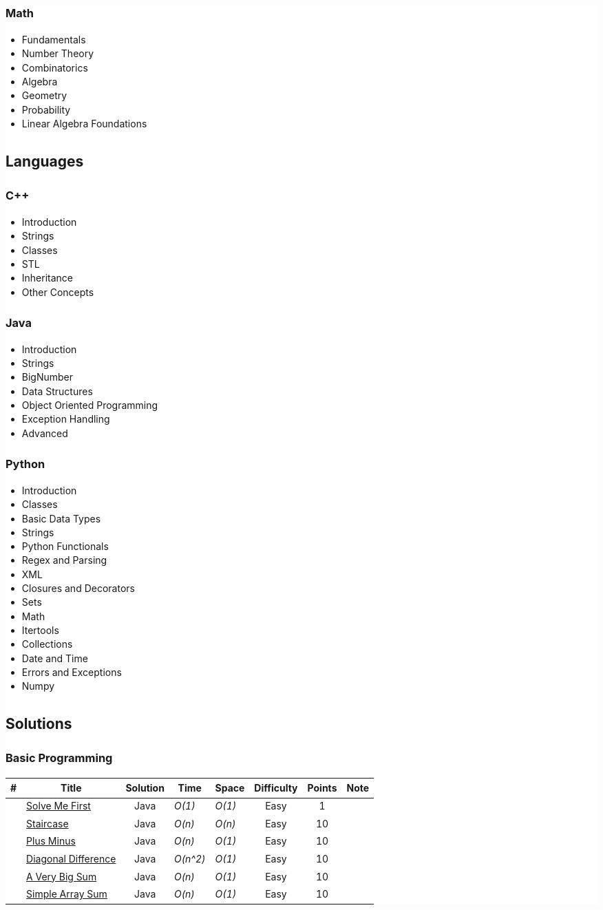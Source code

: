 ### Math
- Fundamentals
- Number Theory
- Combinatorics
- Algebra
- Geometry
- Probability
- Linear Algebra Foundations


## Languages
### C++
- Introduction
- Strings
- Classes
- STL
- Inheritance
- Other Concepts
### Java 
- Introduction
- Strings
- BigNumber
- Data Structures
- Object Oriented Programming
- Exception Handling
- Advanced
### Python
- Introduction
- Classes
- Basic Data Types
- Strings
- Python Functionals
- Regex and Parsing
- XML
- Closures and Decorators
- Sets
- Math
- Itertools
- Collections
- Date and Time
- Errors and Exceptions
- Numpy

## Solutions
### Basic Programming
| #  | Title           |  Solution       |  Time           | Space           | Difficulty    | Points          | Note
-----|---------------- |:---------------:| --------------- | --------------- |:-------------:|:--------------:| -----
|  |[Solve Me First](https://www.hackerrank.com/challenges/solve-me-first)| Java | _O(1)_ | _O(1)_| Easy | 1 | ||
|  |[Staircase](https://www.hackerrank.com/challenges/staircase)| Java | _O(n)_ | _O(n)_ | Easy | 10 | ||
|  |[Plus Minus](https://www.hackerrank.com/challenges/plus-minus)| Java | _O(n)_ | _O(1)_ | Easy | 10 | ||
|  |[Diagonal Difference](https://www.hackerrank.com/challenges/diagonal-difference)| Java | _O(n^2)_ | _O(1)_ | Easy | 10 | ||
|  |[A Very Big Sum](https://www.hackerrank.com/challenges/a-very-big-sum)| Java | _O(n)_ | _O(1)_ | Easy | 10 | ||
|  |[Simple Array Sum](https://www.hackerrank.com/challenges/simple-array-sum)| Java | _O(n)_ | _O(1)_ | Easy | 10 | ||